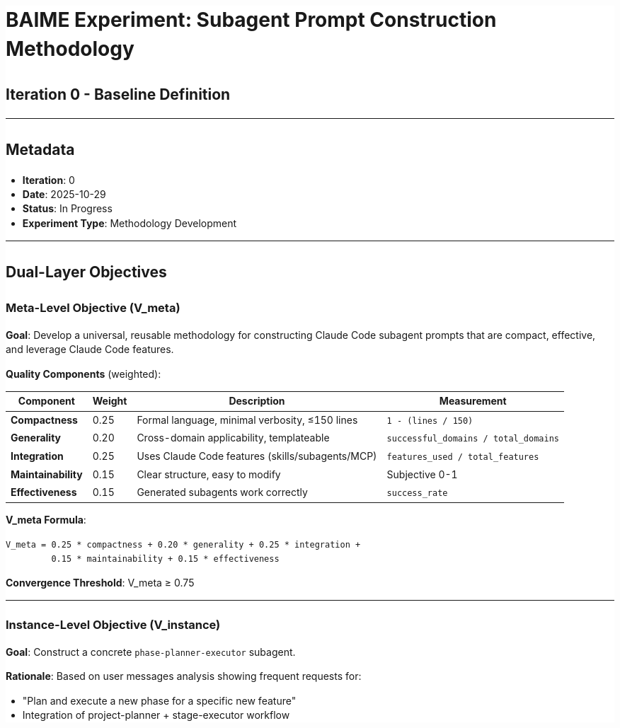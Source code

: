 # BAIME Experiment: Subagent Prompt Construction Methodology
## Iteration 0 - Baseline Definition

---

## Metadata

- **Iteration**: 0
- **Date**: 2025-10-29
- **Status**: In Progress
- **Experiment Type**: Methodology Development

---

## Dual-Layer Objectives

### Meta-Level Objective (V_meta)

**Goal**: Develop a universal, reusable methodology for constructing Claude Code subagent prompts that are compact, effective, and leverage Claude Code features.

**Quality Components** (weighted):

| Component | Weight | Description | Measurement |
|-----------|--------|-------------|-------------|
| **Compactness** | 0.25 | Formal language, minimal verbosity, ≤150 lines | `1 - (lines / 150)` |
| **Generality** | 0.20 | Cross-domain applicability, templateable | `successful_domains / total_domains` |
| **Integration** | 0.25 | Uses Claude Code features (skills/subagents/MCP) | `features_used / total_features` |
| **Maintainability** | 0.15 | Clear structure, easy to modify | Subjective 0-1 |
| **Effectiveness** | 0.15 | Generated subagents work correctly | `success_rate` |

**V_meta Formula**:
```
V_meta = 0.25 * compactness + 0.20 * generality + 0.25 * integration +
         0.15 * maintainability + 0.15 * effectiveness
```

**Convergence Threshold**: V_meta ≥ 0.75

---

### Instance-Level Objective (V_instance)

**Goal**: Construct a concrete `phase-planner-executor` subagent.

**Rationale**: Based on user messages analysis showing frequent requests for:
- "Plan and execute a new phase for a specific new feature"
- Integration of project-planner + stage-executor workflow
